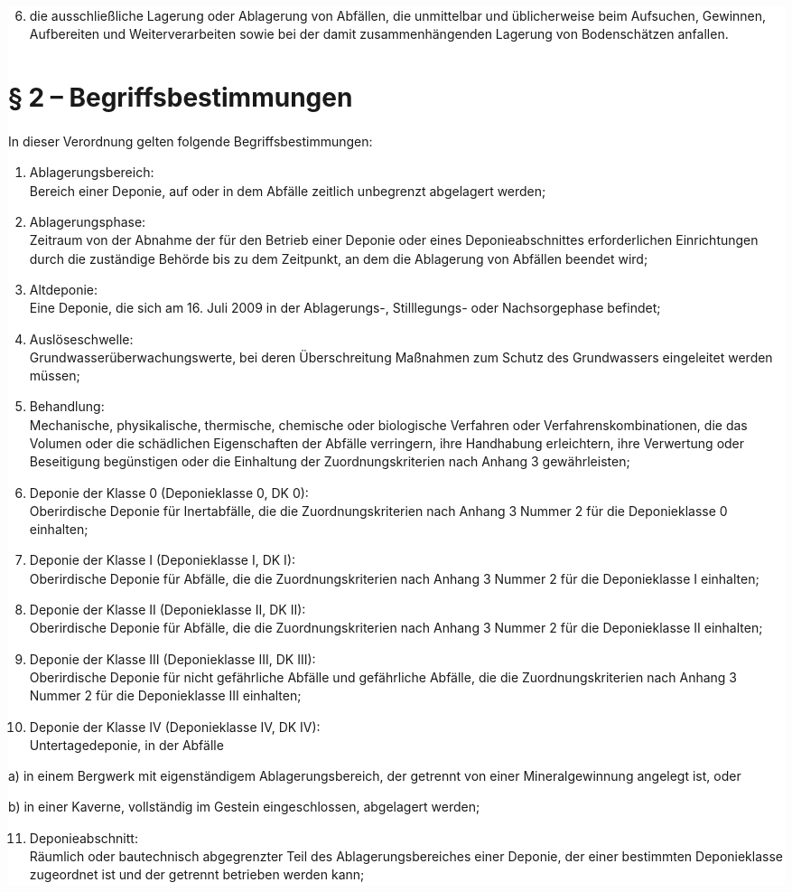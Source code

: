 6. die ausschließliche Lagerung oder Ablagerung von Abfällen, die unmittelbar und üblicherweise beim Aufsuchen, Gewinnen, Aufbereiten und Weiterverarbeiten sowie bei der damit zusammenhängenden Lagerung von Bodenschätzen anfallen.

# § 2 – Begriffsbestimmungen

In dieser Verordnung gelten folgende Begriffsbestimmungen:

1. Ablagerungsbereich:  
Bereich einer Deponie, auf oder in dem Abfälle zeitlich unbegrenzt abgelagert werden;

2. Ablagerungsphase:  
Zeitraum von der Abnahme der für den Betrieb einer Deponie oder eines Deponieabschnittes erforderlichen Einrichtungen durch die zuständige Behörde bis zu dem Zeitpunkt, an dem die Ablagerung von Abfällen beendet wird;

3. Altdeponie:  
Eine Deponie, die sich am 16. Juli 2009 in der Ablagerungs-, Stilllegungs- oder Nachsorgephase befindet;

4. Auslöseschwelle:  
Grundwasserüberwachungswerte, bei deren Überschreitung Maßnahmen zum Schutz des Grundwassers eingeleitet werden müssen;

5. Behandlung:  
Mechanische, physikalische, thermische, chemische oder biologische Verfahren oder Verfahrenskombinationen, die das Volumen oder die schädlichen Eigenschaften der Abfälle verringern, ihre Handhabung erleichtern, ihre Verwertung oder Beseitigung begünstigen oder die Einhaltung der Zuordnungskriterien nach Anhang 3 gewährleisten;

6. Deponie der Klasse 0 (Deponieklasse 0, DK 0):  
Oberirdische Deponie für Inertabfälle, die die Zuordnungskriterien nach Anhang 3 Nummer 2 für die Deponieklasse 0 einhalten;

7. Deponie der Klasse I (Deponieklasse I, DK I):  
Oberirdische Deponie für Abfälle, die die Zuordnungskriterien nach Anhang 3 Nummer 2 für die Deponieklasse I einhalten;

8. Deponie der Klasse II (Deponieklasse II, DK II):  
Oberirdische Deponie für Abfälle, die die Zuordnungskriterien nach Anhang 3 Nummer 2 für die Deponieklasse II einhalten;

9. Deponie der Klasse III (Deponieklasse III, DK III):  
Oberirdische Deponie für nicht gefährliche Abfälle und gefährliche Abfälle, die die Zuordnungskriterien nach Anhang 3 Nummer 2 für die Deponieklasse III einhalten;

10. Deponie der Klasse IV (Deponieklasse IV, DK IV):  
Untertagedeponie, in der Abfälle

a) in einem Bergwerk mit eigenständigem Ablagerungsbereich, der getrennt von einer Mineralgewinnung angelegt ist, oder

b) in einer Kaverne, vollständig im Gestein eingeschlossen, abgelagert werden;

11. Deponieabschnitt:  
Räumlich oder bautechnisch abgegrenzter Teil des Ablagerungsbereiches einer Deponie, der einer bestimmten Deponieklasse zugeordnet ist und der getrennt betrieben werden kann;
